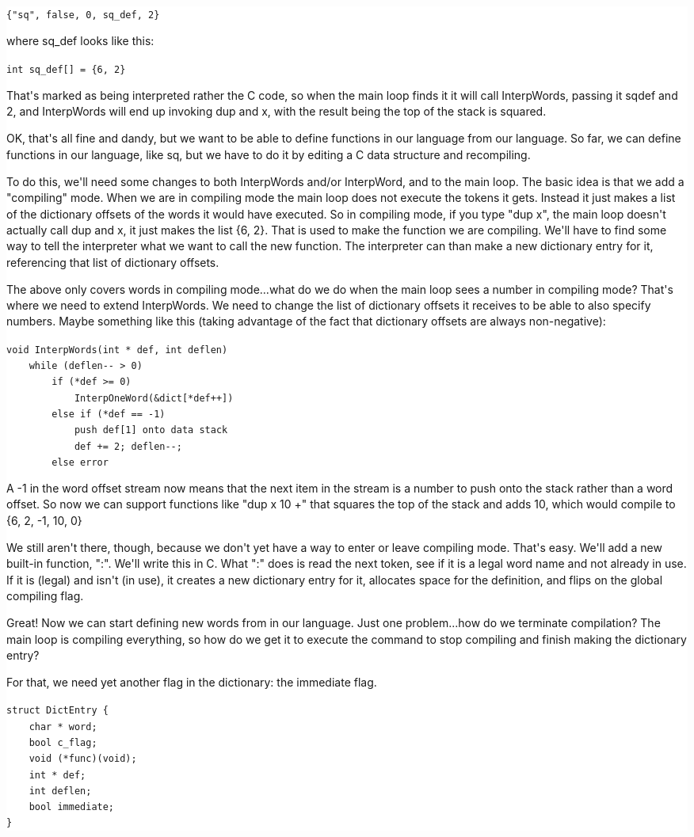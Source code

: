 ```
{"sq", false, 0, sq_def, 2}
```
where sq\_def looks like this:

```
int sq_def[] = {6, 2}
```
That's marked as being interpreted rather the C code, so when the main loop finds it it will call InterpWords, passing it sqdef and 2, and InterpWords will end up invoking dup and x, with the result being the top of the stack is squared.

OK, that's all fine and dandy, but we want to be able to define functions in our language from our language. So far, we can define functions in our language, like sq, but we have to do it by editing a C data structure and recompiling.

To do this, we'll need some changes to both InterpWords and/or InterpWord, and to the main loop. The basic idea is that we add a "compiling" mode. When we are in compiling mode the main loop does not execute the tokens it gets. Instead it just makes a list of the dictionary offsets of the words it would have executed. So in compiling mode, if you type "dup x", the main loop doesn't actually call dup and x, it just makes the list {6, 2}. That is used to make the function we are compiling. We'll have to find some way to tell the interpreter what we want to call the new function. The interpreter can than make a new dictionary entry for it, referencing that list of dictionary offsets.

The above only covers words in compiling mode...what do we do when the main loop sees a number in compiling mode? That's where we need to extend InterpWords. We need to change the list of dictionary offsets it receives to be able to also specify numbers. Maybe something like this (taking advantage of the fact that dictionary offsets are always non-negative):

```
void InterpWords(int * def, int deflen)
    while (deflen-- > 0)
        if (*def >= 0)
            InterpOneWord(&dict[*def++])
        else if (*def == -1)
            push def[1] onto data stack
            def += 2; deflen--;
        else error
```
A -1 in the word offset stream now means that the next item in the stream is a number to push onto the stack rather than a word offset. So now we can support functions like "dup x 10 +" that squares the top of the stack and adds 10, which would compile to {6, 2, -1, 10, 0}

We still aren't there, though, because we don't yet have a way to enter or leave compiling mode. That's easy. We'll add a new built-in function, ":". We'll write this in C. What ":" does is read the next token, see if it is a legal word name and not already in use. If it is (legal) and isn't (in use), it creates a new dictionary entry for it, allocates space for the definition, and flips on the global compiling flag.

Great! Now we can start defining new words from in our language. Just one problem...how do we terminate compilation? The main loop is compiling everything, so how do we get it to execute the command to stop compiling and finish making the dictionary entry?

For that, we need yet another flag in the dictionary: the immediate flag.

```
struct DictEntry {
    char * word;
    bool c_flag;
    void (*func)(void);
    int * def;
    int deflen;
    bool immediate;
}
```